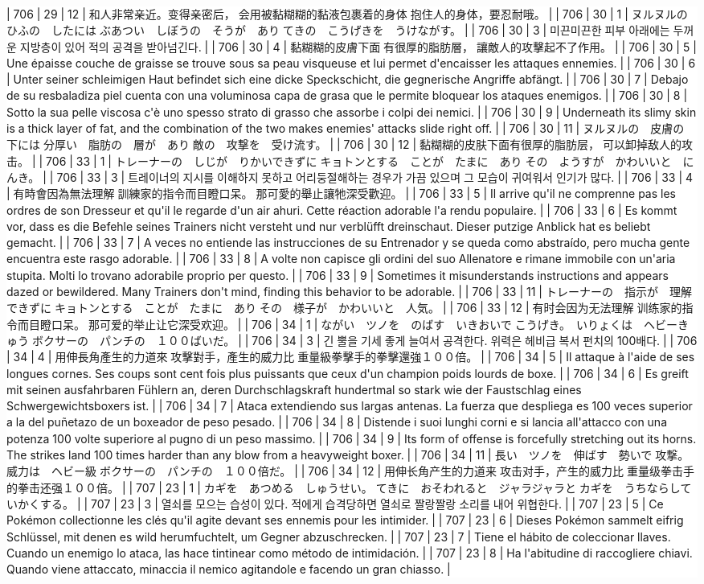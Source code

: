 |  706 |   29 |    12 |     和人非常亲近。变得亲密后， 会用被黏糊糊的黏液包裹着的身体 抱住人的身体，要忍耐哦。 |
|  706 |   30 |    1 |      ヌルヌルの　ひふの　したには ぶあつい　しぼうの　そうが　あり てきの　こうげきを　うけながす。 |
|  706 |   30 |    3 |      미끈미끈한 피부 아래에는 두꺼운 지방층이 있어 적의 공격을 받아넘긴다. |
|  706 |   30 |    4 |      黏糊糊的皮膚下面 有很厚的脂肪層， 讓敵人的攻擊起不了作用。 |
|  706 |   30 |    5 |      Une épaisse couche de graisse se trouve sous sa peau visqueuse et lui permet d'encaisser les attaques ennemies. |
|  706 |   30 |    6 |      Unter seiner schleimigen Haut befindet sich eine dicke Speckschicht, die gegnerische Angriffe abfängt. |
|  706 |   30 |    7 |      Debajo de su resbaladiza piel cuenta con una voluminosa capa de grasa que le permite bloquear los ataques enemigos. |
|  706 |   30 |    8 |      Sotto la sua pelle viscosa c'è uno spesso strato di grasso che assorbe i colpi dei nemici. |
|  706 |   30 |    9 |      Underneath its slimy skin is a thick layer of fat, and the combination of the two makes enemies' attacks slide right off. |
|  706 |   30 |    11 |     ヌルヌルの　皮膚の　下には 分厚い　脂肪の　層が　あり 敵の　攻撃を　受け流す。 |
|  706 |   30 |    12 |     黏糊糊的皮肤下面有很厚的脂肪层， 可以卸掉敌人的攻击。 |
|  706 |   33 |    1 |      トレーナーの　しじが　りかいできずに キョトンとする　ことが　たまに　あり その　ようすが　かわいいと　にんき。 |
|  706 |   33 |    3 |      트레이너의 지시를 이해하지 못하고 어리둥절해하는 경우가 가끔 있으며 그 모습이 귀여워서 인기가 많다. |
|  706 |   33 |    4 |      有時會因為無法理解 訓練家的指令而目瞪口呆。 那可愛的舉止讓牠深受歡迎。 |
|  706 |   33 |    5 |      Il arrive qu'il ne comprenne pas les ordres de son Dresseur et qu'il le regarde d'un air ahuri. Cette réaction adorable l'a rendu populaire. |
|  706 |   33 |    6 |      Es kommt vor, dass es die Befehle seines Trainers nicht versteht und nur verblüfft dreinschaut. Dieser putzige Anblick hat es beliebt gemacht. |
|  706 |   33 |    7 |      A veces no entiende las instrucciones de su Entrenador y se queda como abstraído, pero mucha gente encuentra este rasgo adorable. |
|  706 |   33 |    8 |      A volte non capisce gli ordini del suo Allenatore e rimane immobile con un'aria stupita. Molti lo trovano adorabile proprio per questo. |
|  706 |   33 |    9 |      Sometimes it misunderstands instructions and appears dazed or bewildered. Many Trainers don't mind, finding this behavior to be adorable. |
|  706 |   33 |    11 |     トレーナーの　指示が　理解できずに キョトンとする　ことが　たまに　あり その　様子が　かわいいと　人気。 |
|  706 |   33 |    12 |     有时会因为无法理解 训练家的指令而目瞪口呆。 那可爱的举止让它深受欢迎。 |
|  706 |   34 |    1 |      ながい　ツノを　のばす　いきおいで こうげき。　いりょくは　ヘビーきゅう ボクサーの　パンチの　１００ばいだ。 |
|  706 |   34 |    3 |      긴 뿔을 기세 좋게 늘여서 공격한다. 위력은 헤비급 복서 펀치의 100배다. |
|  706 |   34 |    4 |      用伸長角產生的力道來 攻擊對手，產生的威力比 重量級拳擊手的拳擊還強１００倍。 |
|  706 |   34 |    5 |      Il attaque à l'aide de ses longues cornes. Ses coups sont cent fois plus puissants que ceux d'un champion poids lourds de boxe. |
|  706 |   34 |    6 |      Es greift mit seinen ausfahrbaren Fühlern an, deren Durchschlagskraft hundertmal so stark wie der Faustschlag eines Schwergewichtsboxers ist. |
|  706 |   34 |    7 |      Ataca extendiendo sus largas antenas. La fuerza que despliega es 100 veces superior a la del puñetazo de un boxeador de peso pesado. |
|  706 |   34 |    8 |      Distende i suoi lunghi corni e si lancia all'attacco con una potenza 100 volte superiore al pugno di un peso massimo. |
|  706 |   34 |    9 |      Its form of offense is forcefully stretching out its horns. The strikes land 100 times harder than any blow from a heavyweight boxer. |
|  706 |   34 |    11 |     長い　ツノを　伸ばす　勢いで 攻撃。　威力は　ヘビー級 ボクサーの　パンチの　１００倍だ。 |
|  706 |   34 |    12 |     用伸长角产生的力道来 攻击对手，产生的威力比 重量级拳击手的拳击还强１００倍。 |
|  707 |   23 |    1 |      カギを　あつめる　しゅうせい。 てきに　おそわれると　ジャラジャラと カギを　うちならして　いかくする。 |
|  707 |   23 |    3 |      열쇠를 모으는 습성이 있다. 적에게 습격당하면 열쇠로 짤랑짤랑 소리를 내어 위협한다. |
|  707 |   23 |    5 |      Ce Pokémon collectionne les clés qu'il agite devant ses ennemis pour les intimider. |
|  707 |   23 |    6 |      Dieses Pokémon sammelt eifrig Schlüssel, mit denen es wild herumfuchtelt, um Gegner abzuschrecken. |
|  707 |   23 |    7 |      Tiene el hábito de coleccionar llaves. Cuando un enemigo lo ataca, las hace tintinear como método de intimidación. |
|  707 |   23 |    8 |      Ha l'abitudine di raccogliere chiavi. Quando viene attaccato, minaccia il nemico agitandole e facendo un gran chiasso. |